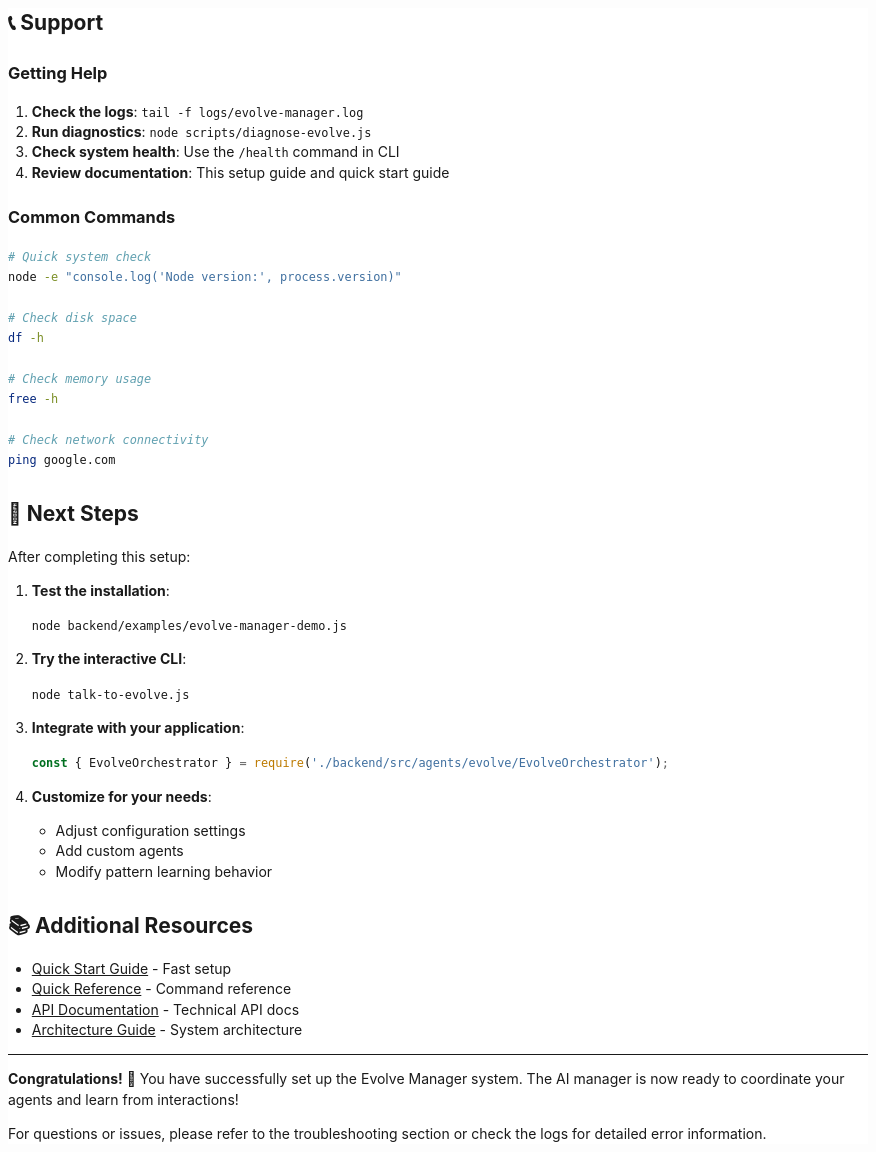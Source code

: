 ## 📞 Support

### Getting Help

1. **Check the logs**: `tail -f logs/evolve-manager.log`
2. **Run diagnostics**: `node scripts/diagnose-evolve.js`
3. **Check system health**: Use the `/health` command in CLI
4. **Review documentation**: This setup guide and quick start guide

### Common Commands
```bash
# Quick system check
node -e "console.log('Node version:', process.version)"

# Check disk space
df -h

# Check memory usage
free -h

# Check network connectivity
ping google.com
```

## 🎯 Next Steps

After completing this setup:

1. **Test the installation**:
   ```bash
   node backend/examples/evolve-manager-demo.js
   ```

2. **Try the interactive CLI**:
   ```bash
   node talk-to-evolve.js
   ```

3. **Integrate with your application**:
   ```javascript
   const { EvolveOrchestrator } = require('./backend/src/agents/evolve/EvolveOrchestrator');
   ```

4. **Customize for your needs**:
   - Adjust configuration settings
   - Add custom agents
   - Modify pattern learning behavior

## 📚 Additional Resources

- [Quick Start Guide](QUICK_START_EVOLVE.md) - Fast setup
- [Quick Reference](EVOLVE_QUICK_REFERENCE.md) - Command reference
- [API Documentation](API_DOCUMENTATION.md) - Technical API docs
- [Architecture Guide](ARCHITECTURE.md) - System architecture

---

**Congratulations!** 🎉 You have successfully set up the Evolve Manager system. The AI manager is now ready to coordinate your agents and learn from interactions!

For questions or issues, please refer to the troubleshooting section or check the logs for detailed error information.